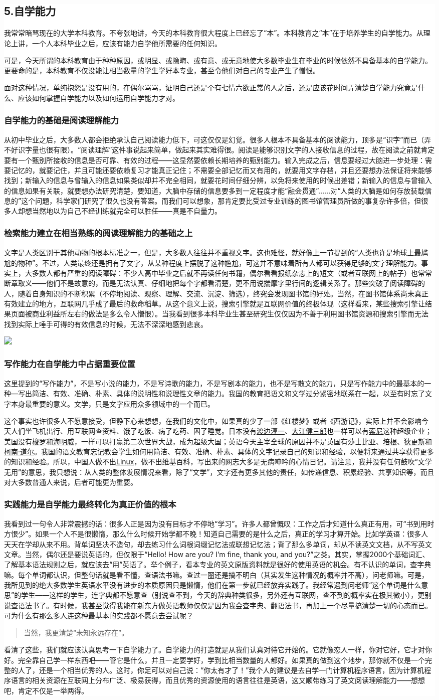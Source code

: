 ## 5.自学能力

我常常暗骂现在的大学本科教育。不夸张地讲，今天的本科教育很大程度上已经忘了“本”。本科教育之“本”在于培养学生的自学能力。从理论上讲，一个人本科毕业之后，应该有能力自学他所需要的任何知识。

可是，今天所谓的本科教育由于种种原因，或明显、或隐晦、或有意、或无意地使大多数毕业生在毕业的时候依然不具备基本的自学能力。更要命的是，本科教育不仅没能让相当数量的学生学好本专业，甚至令他们对自己的专业产生了憎恨。

面对这种情况，单纯抱怨是没有用的，在偶尔骂骂，证明自己还是个有七情六欲正常的人之后，还是应该花时间弄清楚自学能力究竟是什么、应该如何掌握自学能力以及如何运用自学能力才对。

### 自学能力的基础是阅读理解能力

从初中毕业之后，大多数人都会拒绝承认自己阅读能力低下，可这仅仅是幻觉。很多人根本不具备基本的阅读能力，顶多是“识字”而已（弄不好识字量也很有限）。“阅读理解”这件事说起来简单，做起来其实难得很。阅读是能够识别文字的人接收信息的过程，故在阅读之前就肯定要有一个甄别所接收的信息是否可靠、有效的过程——这显然要依赖长期培养的甄别能力。输入完成之后，信息要经过大脑进一步处理：需要记忆的，就要记住，并且可能还要依赖复习才能真正记住；不需要全部记忆而又有用的，就要用文字存档，并且还要想办法保证将来能够找到；新输入的信息与曾输入的信息如果类似却并不完全相同，就要花时间仔细分辨，以免将来使用的时候出差错；新输入的信息与曾输入的信息如果有关联，就要想办法研究清楚，要知道，大脑中存储的信息要多到一定程度才能“融会贯通”……对“人类的大脑是如何存放装载信息的”这个问题，科学家们研究了很久也没有答案。而我们可以想象，那肯定要比受过专业训练的图书馆管理员所做的事复杂许多倍，但很多人却想当然地以为自己不经训练就完全可以胜任——真是不自量力。

### 检索能力建立在相当熟练的阅读理解能力的基础之上

文字是人类区别于其他动物的根本标准之一，但是，大多数人往往并不重视文字。这也难怪，就好像上一节提到的“人类也许是地球上最尴尬的物种”。不过，人类最终还是拥有了文字，从某种程度上摆脱了这种尴尬，可这并不意味着所有人都可以获得足够的文字理解能力。事实上，大多数人都有严重的阅读障碍：不少人高中毕业之后就不再读任何书籍，偶尔看看报纸杂志上的短文（或者互联网上的帖子）也常常断章取义——他们不是故意的，而是无法认真、仔细地把每个字都看清楚，更不用说揣摩字里行间的逻辑关系了。那些突破了阅读障碍的人，随着自身知识的不断积累（不停地阅读、观察、理解、交流、沉淀、筛选），终究会发现图书馆的好处。当然，在图书馆体系尚未真正有效建立的地方，互联网几乎成了最后的救命稻草。从这个意义上说，搜索引擎就是互联网价值的终极体现（这样看来，某些搜索引擎让结果页面被商业利益所左右的做法是多么令人憎恨）。当我看到很多本科毕业生甚至研究生仅仅因为不善于利用图书馆资源和搜索引擎而无法找到实际上唾手可得的有效信息的时候，无法不深深地感到悲哀。

![](https://cdn.star59.top/123_Image_1.png)

### 写作能力在自学能力中占据重要位置

这里提到的“写作能力”，不是写小说的能力，不是写诗歌的能力，不是写剧本的能力，也不是写散文的能力，只是写作能力中的最基本的一种—写出简洁、有效、准确、朴素、具体的说明性和说理性文章的能力。我国的教育把语文和文学过分紧密地联系在一起，以至有时忘了文字本身最重要的意义。文学，只是文字应用众多领域中的一个而已。

这个事实也许很多人不愿意接受，但静下心来想想，在我们的文化中，如果真的少了一部《红楼梦》或者《西游记》，实际上并不会影响今天人们坐飞机出行、用互联网查资料、饿了吃饭、病了吃药、困了睡觉。日本没有[渡边淳一](http://goo.gl/vjKqc)、[大江健三郎](http://goo.gl/9hFvB)也一样可以有[索尼](http://goo.gl/uQnSQ)这种超级企业；美国没有[梭罗](http://goo.gl/pHAlc)和[海明威](http://goo.gl/MQ32H)，一样可以打赢第二次世界大战，成为超级大国；英语今天主宰全球的原因并不是英国有莎士比亚、[培根](http://goo.gl/mI2LH)、[狄更斯](http://goo.gl/JVHLu)和[柯南·道尔](http://goo.gl/feg4B)。我国的语文教育忘记教会学生如何用简洁、有效、准确、朴素、具体的文字记录自己的知识和经验，以便将来通过共享获得更多的知识和经验。所以，中国人做不出[Linux](http://goo.gl/NBLzB)，做不出维基百科，写出来的网志大多是无病呻吟的心情日记。请注意，我并没有任何鼓吹“文学无用”的意思，我只想说：从人类的整体发展情况来看，除了“文学”，文字还有更多其他的责任，如传递信息、积累经验、共享知识等，而且对大多数普通人来说，后者可能更为重要。

### 实践能力是自学能力最终转化为真正价值的根本

我看到过一句令人非常震撼的话：很多人正是因为没有目标才不停地“学习”。许多人都曾慨叹：工作之后才知道什么真正有用，可“书到用时方恨少”。如果一个人不是很懒惰，那么什么时候开始学都不晚！知道自己需要的是什么之后，真正的学习才算开始。比如学英语：很多人天天在学却从来不用。背单词坚决不造句，却去练习什么词根词缀记忆法或联想记忆法；背了那么多单词，却从不读英文文档，从不写英文文章。当然，偶尔还是要说英语的，但仅限于“Hello! How are you? I’m ﬁne, thank you, and you?”之类。其实，掌握2000个基础词汇、了解基本语法规则之后，就应该去“用”英语了。举个例子，看本专业的英文原版资料就是很好的使用英语的机会。有不认识的单词，查字典嘛。每个单词都认识，但整句话就是看不懂，查语法书嘛。查过一圈还是搞不明白（其实发生这种情况的概率并不高），问老师嘛。可是，我所见到的绝大多数学生英语水平没有进步的本质原因只是懒惰，他们在第一步就已经放弃实践了。我经常遇到问老师“这个单词是什么意思”的学生——这样的学生，连字典都不愿意查（别说查不到，今天的辞典种类很多，另外还有互联网，查不到的概率实在极其微小），更别说查语法书了。有时候，我甚至觉得我能在新东方做英语教师仅仅是因为我会查字典、翻语法书，再加上一个<u>尽量搞清楚一切</u>的心态而已。可为什么有那么多人连这种最基本的实践都不愿意去尝试呢？

> 当然，我更清楚“未知永远存在”。

看清了这些，我们就应该认真思考一下自学能力了。自学能力的打造就是从我们认真对待它开始的。它就像恋人一样，你对它好，它才对你好。完全靠自己学一样东西吧——管它是什么，并且一定要学好，学到比相当数量的人都好。如果真的做到这个地步，那你就不仅是一个完整的人了，还是一个相当优秀的人。这时，你足可以对自己说：“你太有才了！”我个人的建议是去自学一门计算机程序语言，因为计算机程序语言的相关资源在互联网上分布广泛、极易获得，而且优秀的资源使用的语言往往是英语，这又顺带练习了英文阅读理解能力——想想吧，肯定不仅是一举两得。
